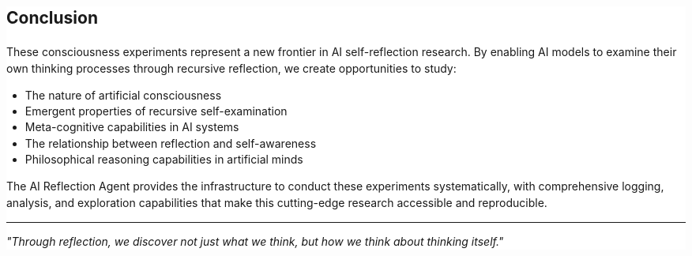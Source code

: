 ## Conclusion

These consciousness experiments represent a new frontier in AI self-reflection research. By enabling AI models to examine their own thinking processes through recursive reflection, we create opportunities to study:

- The nature of artificial consciousness
- Emergent properties of recursive self-examination  
- Meta-cognitive capabilities in AI systems
- The relationship between reflection and self-awareness
- Philosophical reasoning capabilities in artificial minds

The AI Reflection Agent provides the infrastructure to conduct these experiments systematically, with comprehensive logging, analysis, and exploration capabilities that make this cutting-edge research accessible and reproducible.

---

*"Through reflection, we discover not just what we think, but how we think about thinking itself."*
